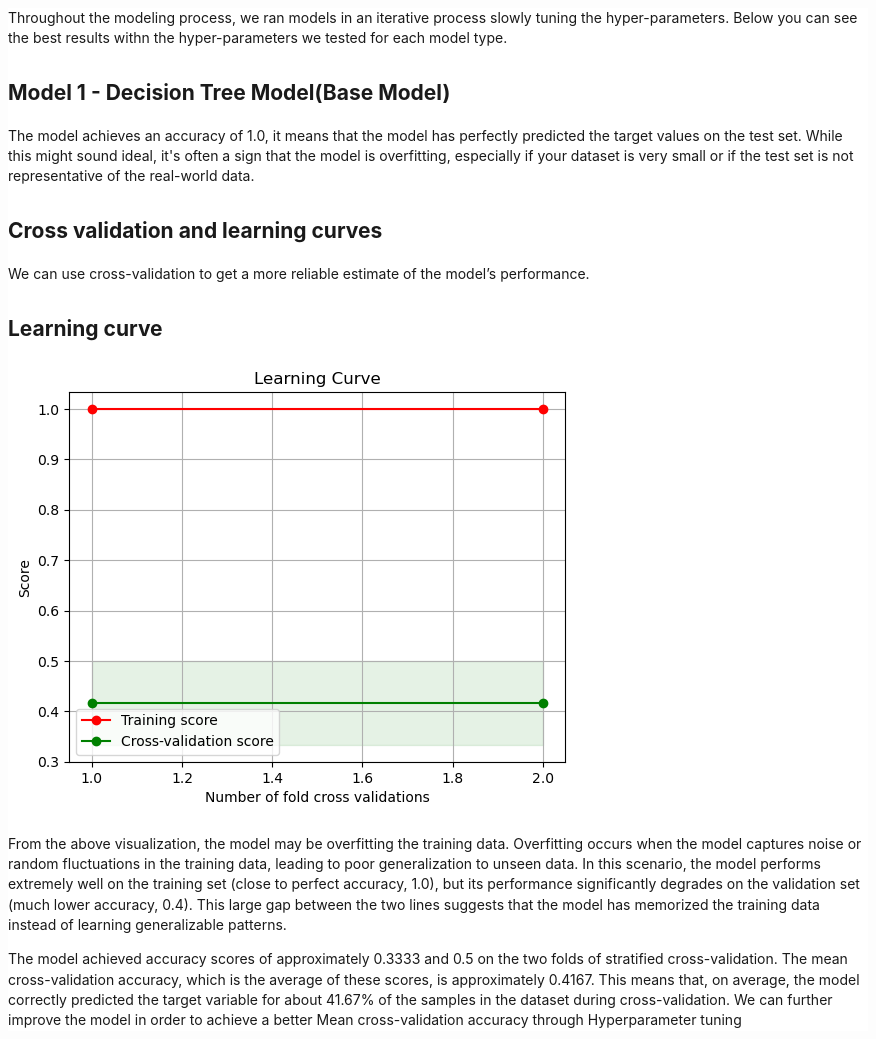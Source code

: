 Throughout the modeling process, we ran models in an iterative process slowly tuning the hyper-parameters.
Below you can see the best results withn the hyper-parameters we tested for each model type.

## Model 1 - Decision Tree Model(Base Model)

The model achieves an accuracy of 1.0, it means that the model has perfectly predicted the target values on the test set. While this might sound ideal, it's often a sign that the model is overfitting, especially if your dataset is very small or if the test set is not representative of the real-world data.

## Cross validation and learning curves

We can use cross-validation to get a more reliable estimate of the model’s performance.

## Learning curve

![alt text](output.6.png)


From the above visualization, the model may be overfitting the training data. Overfitting occurs when the model captures noise or random fluctuations in the training data, leading to poor generalization to unseen data. In this scenario, the model performs extremely well on the training set (close to perfect accuracy, 1.0), but its performance significantly degrades on the validation set (much lower accuracy, 0.4). This large gap between the two lines suggests that the model has memorized the training data instead of learning generalizable patterns.

The model achieved accuracy scores of approximately 0.3333 and 0.5 on the two folds of stratified cross-validation.
The mean cross-validation accuracy, which is the average of these scores, is approximately 0.4167.
This means that, on average, the model correctly predicted the target variable for about 41.67% of the samples in the dataset during cross-validation. We can further improve the model in order to achieve a better Mean cross-validation accuracy through Hyperparameter tuning
